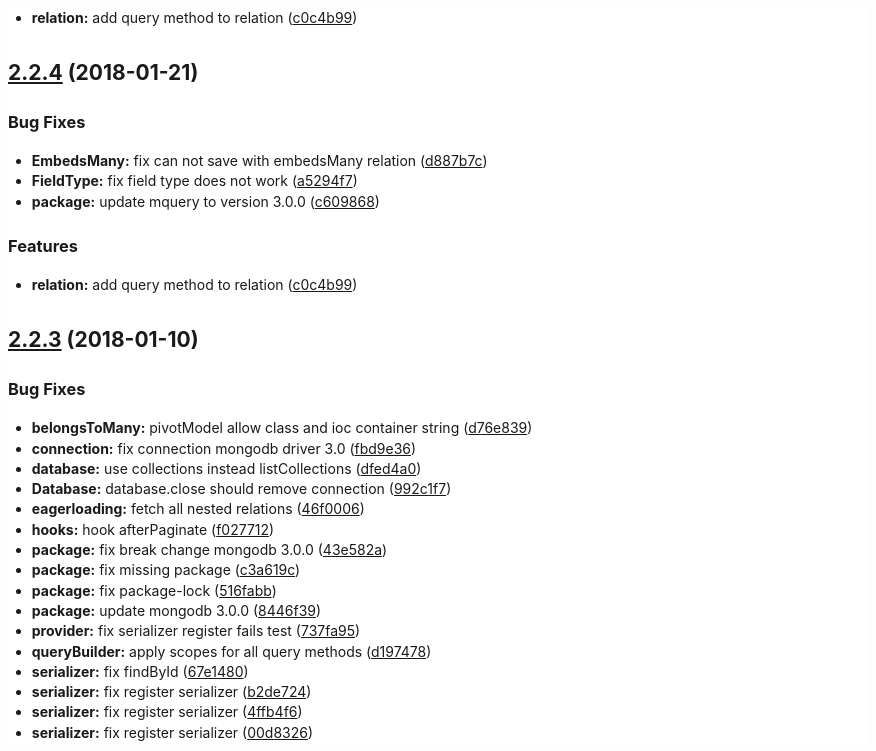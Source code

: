 * **relation:** add query method to relation ([c0c4b99](https://github.com/duyluonglc/lucid-mongo/commit/c0c4b99))



<a name="2.2.4"></a>
## [2.2.4](https://github.com/duyluonglc/lucid-mongo/compare/v2.2.3...v2.2.4) (2018-01-21)


### Bug Fixes

* **EmbedsMany:** fix can not save with embedsMany relation ([d887b7c](https://github.com/duyluonglc/lucid-mongo/commit/d887b7c))
* **FieldType:** fix field type does not work ([a5294f7](https://github.com/duyluonglc/lucid-mongo/commit/a5294f7))
* **package:** update mquery to version 3.0.0 ([c609868](https://github.com/duyluonglc/lucid-mongo/commit/c609868))


### Features

* **relation:** add query method to relation ([c0c4b99](https://github.com/duyluonglc/lucid-mongo/commit/c0c4b99))



<a name="2.2.3"></a>
## [2.2.3](https://github.com/duyluonglc/lucid-mongo/compare/v2.1.0...v2.2.3) (2018-01-10)


### Bug Fixes

* **belongsToMany:** pivotModel allow class and ioc container string ([d76e839](https://github.com/duyluonglc/lucid-mongo/commit/d76e839))
* **connection:** fix connection mongodb driver 3.0 ([fbd9e36](https://github.com/duyluonglc/lucid-mongo/commit/fbd9e36))
* **database:** use collections instead listCollections ([dfed4a0](https://github.com/duyluonglc/lucid-mongo/commit/dfed4a0))
* **Database:** database.close should remove connection ([992c1f7](https://github.com/duyluonglc/lucid-mongo/commit/992c1f7))
* **eagerloading:** fetch all nested relations ([46f0006](https://github.com/duyluonglc/lucid-mongo/commit/46f0006))
* **hooks:** hook afterPaginate ([f027712](https://github.com/duyluonglc/lucid-mongo/commit/f027712))
* **package:** fix break change mongodb 3.0.0 ([43e582a](https://github.com/duyluonglc/lucid-mongo/commit/43e582a))
* **package:** fix missing package ([c3a619c](https://github.com/duyluonglc/lucid-mongo/commit/c3a619c))
* **package:** fix package-lock ([516fabb](https://github.com/duyluonglc/lucid-mongo/commit/516fabb))
* **package:** update mongodb 3.0.0 ([8446f39](https://github.com/duyluonglc/lucid-mongo/commit/8446f39))
* **provider:** fix serializer register fails test ([737fa95](https://github.com/duyluonglc/lucid-mongo/commit/737fa95))
* **queryBuilder:** apply scopes for all query methods ([d197478](https://github.com/duyluonglc/lucid-mongo/commit/d197478))
* **serializer:** fix findById ([67e1480](https://github.com/duyluonglc/lucid-mongo/commit/67e1480))
* **serializer:** fix register serializer ([b2de724](https://github.com/duyluonglc/lucid-mongo/commit/b2de724))
* **serializer:** fix register serializer ([4ffb4f6](https://github.com/duyluonglc/lucid-mongo/commit/4ffb4f6))
* **serializer:** fix register serializer ([00d8326](https://github.com/duyluonglc/lucid-mongo/commit/00d8326))